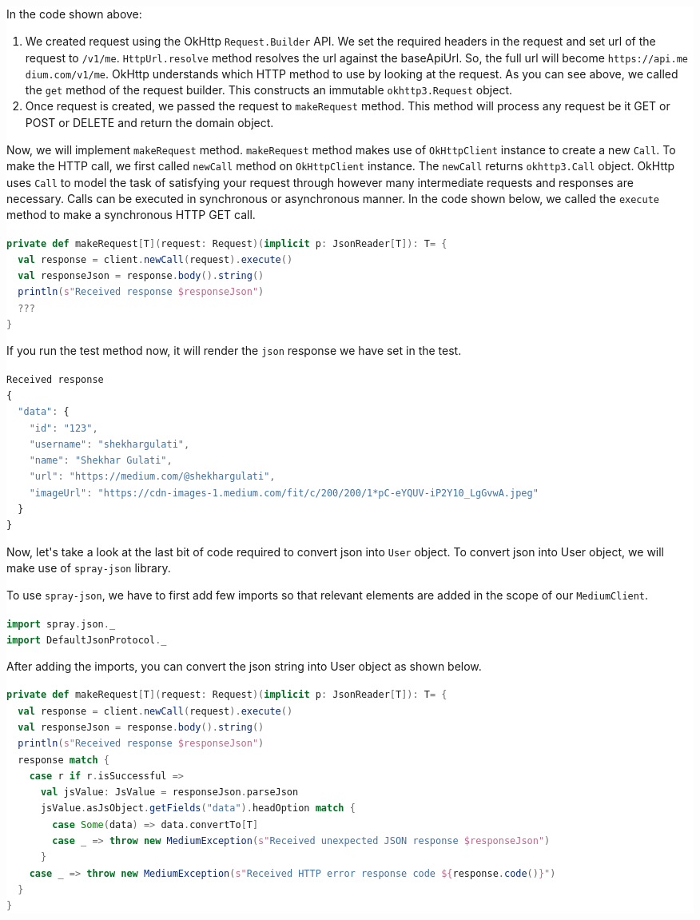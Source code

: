 In the code shown above:

1. We created request using the OkHttp `Request.Builder` API. We set the required headers in the request and set url of the request to `/v1/me`. `HttpUrl.resolve` method resolves the url against the baseApiUrl. So, the full url will become `https://api.medium.com/v1/me`. OkHttp understands which HTTP method to use by looking at the request. As you can see above, we called the `get` method of the request builder. This constructs an immutable `okhttp3.Request` object.
2. Once request is created, we passed the request to `makeRequest` method. This method will process any request be it GET or POST or DELETE and return the domain object.

Now, we will implement `makeRequest` method. `makeRequest` method makes use of `OkHttpClient` instance to create a new `Call`. To make the HTTP call, we first called `newCall` method on `OkHttpClient` instance. The `newCall` returns `okhttp3.Call` object. OkHttp uses `Call` to model the task of satisfying your request through however many intermediate requests and responses are necessary. Calls can be executed in synchronous or asynchronous manner. In the code shown below, we called the `execute` method to make a synchronous HTTP GET call.

```scala
private def makeRequest[T](request: Request)(implicit p: JsonReader[T]): T= {
  val response = client.newCall(request).execute()
  val responseJson = response.body().string()
  println(s"Received response $responseJson")
  ???
}
```
If you run the test method now, it will render the `json` response we have set in the test.

```javascript
Received response
{
  "data": {
    "id": "123",
    "username": "shekhargulati",
    "name": "Shekhar Gulati",
    "url": "https://medium.com/@shekhargulati",
    "imageUrl": "https://cdn-images-1.medium.com/fit/c/200/200/1*pC-eYQUV-iP2Y10_LgGvwA.jpeg"
  }
}
```

Now, let's take a look at the last bit of code required to convert json into `User` object. To convert json into User object, we will make use of `spray-json` library.

To use `spray-json`, we have to first add few imports so that relevant elements are added in the scope of  our `MediumClient`.

```scala
import spray.json._
import DefaultJsonProtocol._
```

After adding the imports, you can convert the json string into User object as shown below.

```scala
private def makeRequest[T](request: Request)(implicit p: JsonReader[T]): T= {
  val response = client.newCall(request).execute()
  val responseJson = response.body().string()
  println(s"Received response $responseJson")
  response match {
    case r if r.isSuccessful =>
      val jsValue: JsValue = responseJson.parseJson
      jsValue.asJsObject.getFields("data").headOption match {
        case Some(data) => data.convertTo[T]
        case _ => throw new MediumException(s"Received unexpected JSON response $responseJson")
      }
    case _ => throw new MediumException(s"Received HTTP error response code ${response.code()}")
  }
}
```
